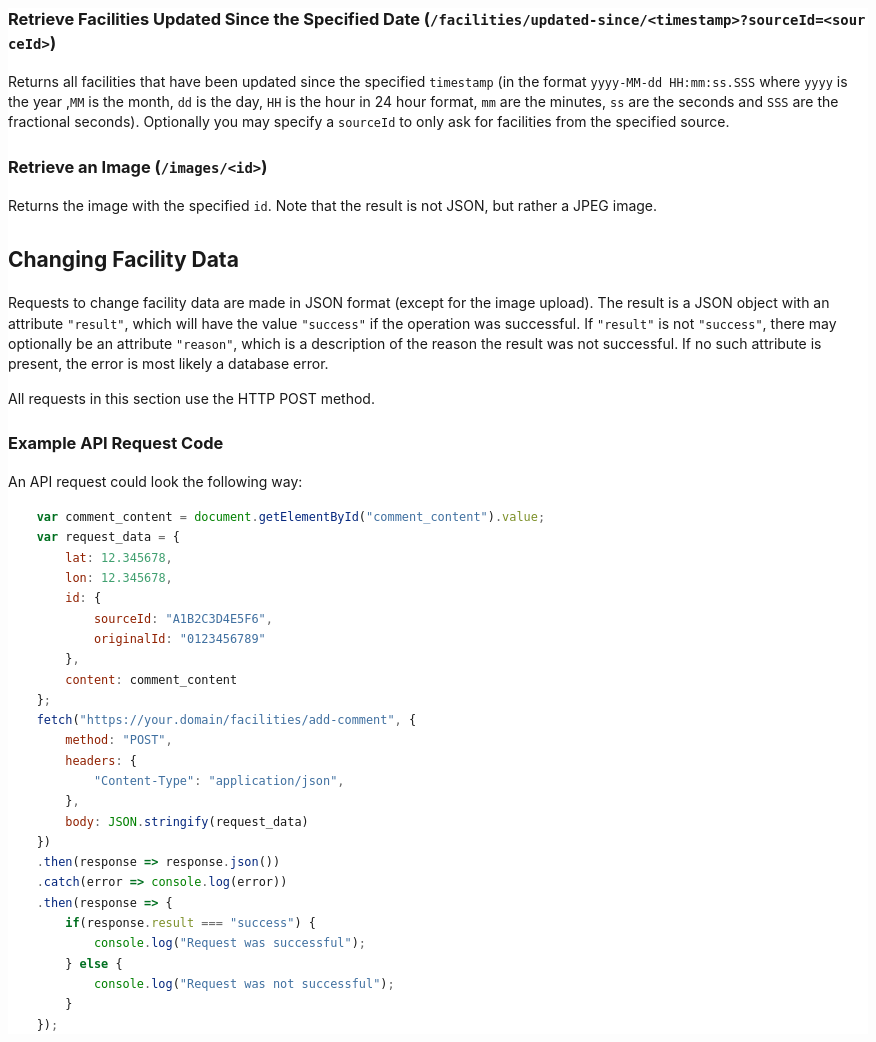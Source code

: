 ### Retrieve Facilities Updated Since the Specified Date (`/facilities/updated-since/<timestamp>?sourceId=<sourceId>`)

Returns all facilities that have been updated since the specified `timestamp` (in the format `yyyy-MM-dd HH:mm:ss.SSS`
where `yyyy` is the year ,`MM` is the month, `dd` is the day, `HH` is the hour in 24 hour format, `mm` are the minutes,
`ss` are the seconds and `SSS` are the fractional seconds). Optionally you may specify a `sourceId` to only ask for
facilities from the specified source.

### Retrieve an Image (`/images/<id>`)

Returns the image with the specified `id`. Note that the result is not JSON, but rather a JPEG image.

## Changing Facility Data

Requests to change facility data are made in JSON format (except for the image upload).
The result is a JSON object with an attribute `"result"`, which will have the value
`"success"` if the operation was successful.
If `"result"` is not `"success"`, there may optionally be an attribute
`"reason"`, which is a description of the reason the result was not successful.
If no such attribute is present, the error is most likely a database error.

All requests in this section use the HTTP POST method.

### Example API Request Code

An API request could look the following way:

```javascript
    var comment_content = document.getElementById("comment_content").value;
    var request_data = {
        lat: 12.345678,
        lon: 12.345678,
        id: {
            sourceId: "A1B2C3D4E5F6",
            originalId: "0123456789"
        },
        content: comment_content
    };
    fetch("https://your.domain/facilities/add-comment", {
        method: "POST",
        headers: {
            "Content-Type": "application/json",
        },
        body: JSON.stringify(request_data)
    })
    .then(response => response.json())
    .catch(error => console.log(error))
    .then(response => {
        if(response.result === "success") {
            console.log("Request was successful");
        } else {
            console.log("Request was not successful");
        }
    });
```

